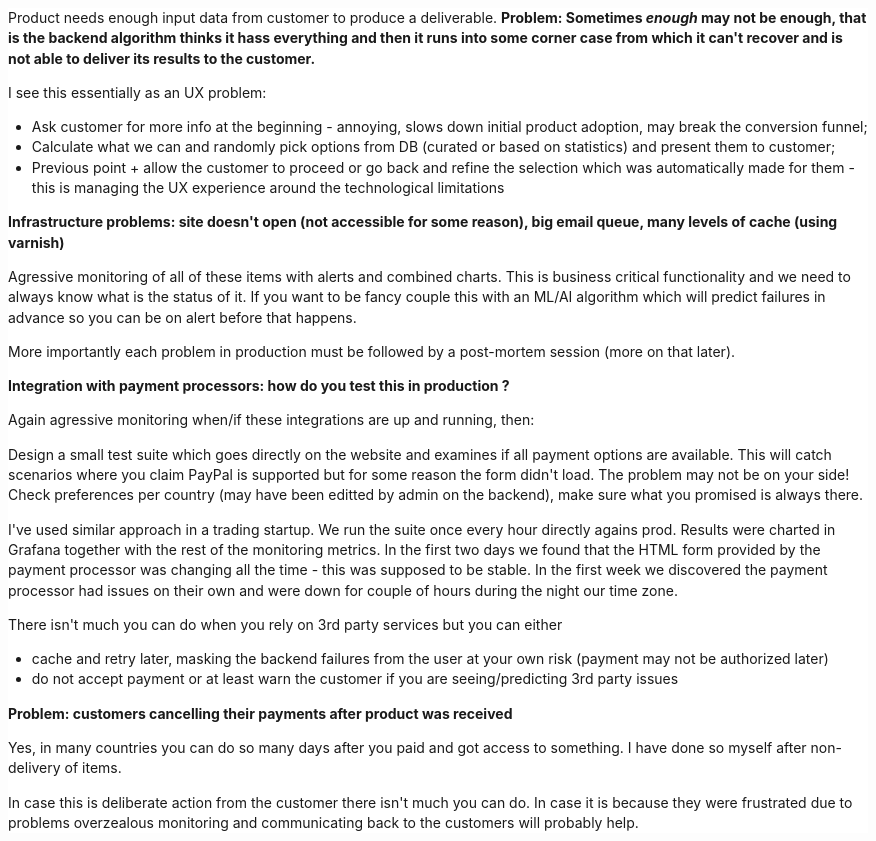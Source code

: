 
Product needs enough input data from customer to produce a deliverable.
**Problem: Sometimes *enough* may not be enough, that is the backend algorithm thinks it hass everything
and then it runs into some corner case from which it can't recover and is not able to
deliver its results to the customer.**

I see this essentially as an UX problem:

- Ask customer for more info at the beginning - annoying, slows down initial
  product adoption, may break the conversion funnel;
- Calculate what we can and randomly pick options from DB (curated or based on statistics)
  and present them to customer;
- Previous point + allow the customer to proceed or go back and refine the selection
  which was automatically made for them - this is managing the UX experience around
  the technological limitations


**Infrastructure problems: site doesn't open (not accessible for some reason), big email queue,
many levels of cache (using varnish)**

Agressive monitoring of all of these items with alerts and combined charts. This is business
critical functionality and we need to always know what is the status of it. If you want to
be fancy couple this with an ML/AI algorithm which will predict failures in advance so you
can be on alert before that happens.

More importantly each problem in production must be followed by a post-mortem session (more on that later).


**Integration with payment processors: how do you test this in production ?**

Again agressive monitoring when/if these integrations are up and running, then:

Design a small test suite which goes directly on the website and examines if all payment options
are available. This will catch scenarios where you claim PayPal is supported but for some
reason the form didn't load. The problem may not be on your side! Check preferences per
country (may have been editted by admin on the backend), make sure what you promised is
always there.

I've used similar approach in a trading startup. We run the suite once every hour directly
agains prod. Results were charted in Grafana together with the rest of the monitoring metrics.
In the first two days we found that the HTML form provided by the payment processor was changing
all the time - this was supposed to be stable. In the first week we discovered the payment
processor had issues on their own and were down for couple of hours during the night our time zone.

There isn't much you can do when you rely on 3rd party services but you can either
- cache and retry later, masking the backend failures from the user at your own risk (payment may not be authorized later)
- do not accept payment or at least warn the customer if you are seeing/predicting 3rd party issues


**Problem: customers cancelling their payments after product was received**

Yes, in many countries you can do so many days after you paid and got access to something.
I have done so myself after non-delivery of items.

In case this is deliberate action from the customer there isn't much you can do. In case it is
because they were frustrated due to problems overzealous monitoring and communicating back to
the customers will probably help.
